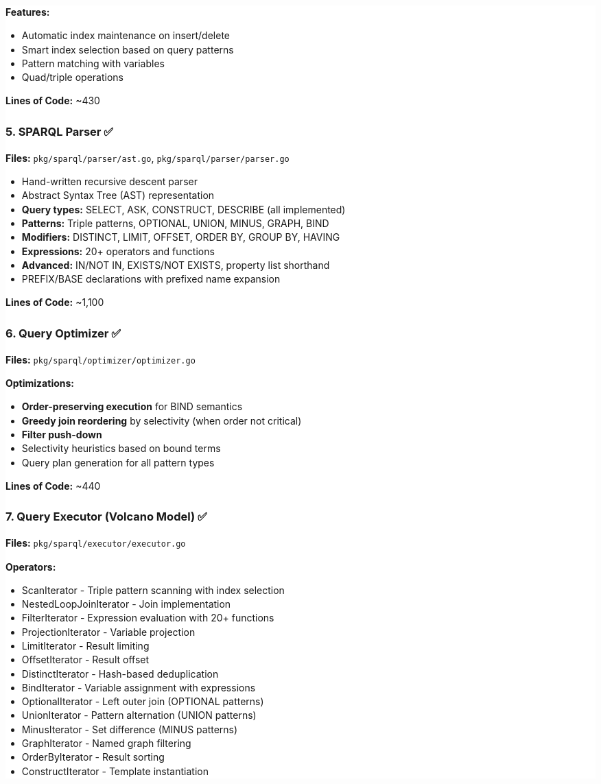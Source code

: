 **Features:**
- Automatic index maintenance on insert/delete
- Smart index selection based on query patterns
- Pattern matching with variables
- Quad/triple operations

**Lines of Code:** ~430

### 5. SPARQL Parser ✅
**Files:** `pkg/sparql/parser/ast.go`, `pkg/sparql/parser/parser.go`

- Hand-written recursive descent parser
- Abstract Syntax Tree (AST) representation
- **Query types:** SELECT, ASK, CONSTRUCT, DESCRIBE (all implemented)
- **Patterns:** Triple patterns, OPTIONAL, UNION, MINUS, GRAPH, BIND
- **Modifiers:** DISTINCT, LIMIT, OFFSET, ORDER BY, GROUP BY, HAVING
- **Expressions:** 20+ operators and functions
- **Advanced:** IN/NOT IN, EXISTS/NOT EXISTS, property list shorthand
- PREFIX/BASE declarations with prefixed name expansion

**Lines of Code:** ~1,100

### 6. Query Optimizer ✅
**Files:** `pkg/sparql/optimizer/optimizer.go`

**Optimizations:**
- **Order-preserving execution** for BIND semantics
- **Greedy join reordering** by selectivity (when order not critical)
- **Filter push-down**
- Selectivity heuristics based on bound terms
- Query plan generation for all pattern types

**Lines of Code:** ~440

### 7. Query Executor (Volcano Model) ✅
**Files:** `pkg/sparql/executor/executor.go`

**Operators:**
- ScanIterator - Triple pattern scanning with index selection
- NestedLoopJoinIterator - Join implementation
- FilterIterator - Expression evaluation with 20+ functions
- ProjectionIterator - Variable projection
- LimitIterator - Result limiting
- OffsetIterator - Result offset
- DistinctIterator - Hash-based deduplication
- BindIterator - Variable assignment with expressions
- OptionalIterator - Left outer join (OPTIONAL patterns)
- UnionIterator - Pattern alternation (UNION patterns)
- MinusIterator - Set difference (MINUS patterns)
- GraphIterator - Named graph filtering
- OrderByIterator - Result sorting
- ConstructIterator - Template instantiation
